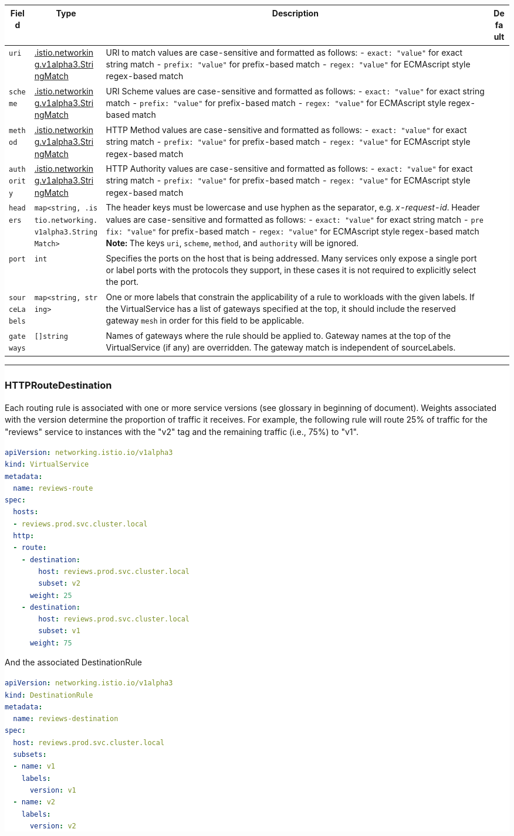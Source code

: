 | Field | Type | Description | Default |
| ----- | ---- | ----------- |----------- | 
| `uri` | [.istio.networking.v1alpha3.StringMatch](../virtual_service.proto.sk#stringmatch) | URI to match values are case-sensitive and formatted as follows: - `exact: "value"` for exact string match - `prefix: "value"` for prefix-based match - `regex: "value"` for ECMAscript style regex-based match |  |
| `scheme` | [.istio.networking.v1alpha3.StringMatch](../virtual_service.proto.sk#stringmatch) | URI Scheme values are case-sensitive and formatted as follows: - `exact: "value"` for exact string match - `prefix: "value"` for prefix-based match - `regex: "value"` for ECMAscript style regex-based match |  |
| `method` | [.istio.networking.v1alpha3.StringMatch](../virtual_service.proto.sk#stringmatch) | HTTP Method values are case-sensitive and formatted as follows: - `exact: "value"` for exact string match - `prefix: "value"` for prefix-based match - `regex: "value"` for ECMAscript style regex-based match |  |
| `authority` | [.istio.networking.v1alpha3.StringMatch](../virtual_service.proto.sk#stringmatch) | HTTP Authority values are case-sensitive and formatted as follows: - `exact: "value"` for exact string match - `prefix: "value"` for prefix-based match - `regex: "value"` for ECMAscript style regex-based match |  |
| `headers` | `map<string, .istio.networking.v1alpha3.StringMatch>` | The header keys must be lowercase and use hyphen as the separator, e.g. _x-request-id_. Header values are case-sensitive and formatted as follows: - `exact: "value"` for exact string match - `prefix: "value"` for prefix-based match - `regex: "value"` for ECMAscript style regex-based match **Note:** The keys `uri`, `scheme`, `method`, and `authority` will be ignored. |  |
| `port` | `int` | Specifies the ports on the host that is being addressed. Many services only expose a single port or label ports with the protocols they support, in these cases it is not required to explicitly select the port. |  |
| `sourceLabels` | `map<string, string>` | One or more labels that constrain the applicability of a rule to workloads with the given labels. If the VirtualService has a list of gateways specified at the top, it should include the reserved gateway `mesh` in order for this field to be applicable. |  |
| `gateways` | `[]string` | Names of gateways where the rule should be applied to. Gateway names at the top of the VirtualService (if any) are overridden. The gateway match is independent of sourceLabels. |  |




---
### HTTPRouteDestination

 
Each routing rule is associated with one or more service versions (see
glossary in beginning of document). Weights associated with the version
determine the proportion of traffic it receives. For example, the
following rule will route 25% of traffic for the "reviews" service to
instances with the "v2" tag and the remaining traffic (i.e., 75%) to
"v1".

```yaml
apiVersion: networking.istio.io/v1alpha3
kind: VirtualService
metadata:
  name: reviews-route
spec:
  hosts:
  - reviews.prod.svc.cluster.local
  http:
  - route:
    - destination:
        host: reviews.prod.svc.cluster.local
        subset: v2
      weight: 25
    - destination:
        host: reviews.prod.svc.cluster.local
        subset: v1
      weight: 75
```

And the associated DestinationRule

```yaml
apiVersion: networking.istio.io/v1alpha3
kind: DestinationRule
metadata:
  name: reviews-destination
spec:
  host: reviews.prod.svc.cluster.local
  subsets:
  - name: v1
    labels:
      version: v1
  - name: v2
    labels:
      version: v2
```